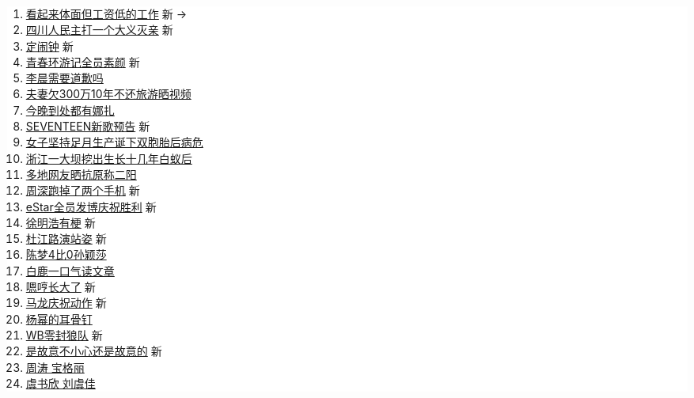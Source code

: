 1. [看起来体面但工资低的工作](https://s.weibo.com//weibo?q=%23%E7%9C%8B%E8%B5%B7%E6%9D%A5%E4%BD%93%E9%9D%A2%E4%BD%86%E5%B7%A5%E8%B5%84%E4%BD%8E%E7%9A%84%E5%B7%A5%E4%BD%9C%23&t=31&band_rank=21&Refer=top)
   新 ->
1. [四川人民主打一个大义灭亲](https://s.weibo.com//weibo?q=%E5%9B%9B%E5%B7%9D%E4%BA%BA%E6%B0%91%E4%B8%BB%E6%89%93%E4%B8%80%E4%B8%AA%E5%A4%A7%E4%B9%89%E7%81%AD%E4%BA%B2&t=31&band_rank=22&Refer=top)
   新
1. [定闹钟](https://s.weibo.com//weibo?q=%E5%AE%9A%E9%97%B9%E9%92%9F&t=31&band_rank=23&Refer=top)
   新
1. [青春环游记全员素颜](https://s.weibo.com//weibo?q=%23%E9%9D%92%E6%98%A5%E7%8E%AF%E6%B8%B8%E8%AE%B0%E5%85%A8%E5%91%98%E7%B4%A0%E9%A2%9C%23&t=31&band_rank=24&Refer=top)
   新
1. [李晨需要道歉吗](https://s.weibo.com//weibo?q=%23%E6%9D%8E%E6%99%A8%E9%9C%80%E8%A6%81%E9%81%93%E6%AD%89%E5%90%97%23&t=31&band_rank=25&Refer=top)
1. [夫妻欠300万10年不还旅游晒视频](https://s.weibo.com//weibo?q=%23%E5%A4%AB%E5%A6%BB%E6%AC%A0300%E4%B8%8710%E5%B9%B4%E4%B8%8D%E8%BF%98%E6%97%85%E6%B8%B8%E6%99%92%E8%A7%86%E9%A2%91%23&t=31&band_rank=26&Refer=top)
1. [今晚到处都有娜扎](https://s.weibo.com//weibo?q=%23%E4%BB%8A%E6%99%9A%E5%88%B0%E5%A4%84%E9%83%BD%E6%9C%89%E5%A8%9C%E6%89%8E%23&t=31&band_rank=27&Refer=top)
1. [SEVENTEEN新歌预告](https://s.weibo.com//weibo?q=SEVENTEEN%E6%96%B0%E6%AD%8C%E9%A2%84%E5%91%8A&t=31&band_rank=28&Refer=top)
   新
1. [女子坚持足月生产诞下双胞胎后病危](https://s.weibo.com//weibo?q=%23%E5%A5%B3%E5%AD%90%E5%9D%9A%E6%8C%81%E8%B6%B3%E6%9C%88%E7%94%9F%E4%BA%A7%E8%AF%9E%E4%B8%8B%E5%8F%8C%E8%83%9E%E8%83%8E%E5%90%8E%E7%97%85%E5%8D%B1%23&t=31&band_rank=29&Refer=top)
1. [浙江一大坝挖出生长十几年白蚁后](https://s.weibo.com//weibo?q=%23%E6%B5%99%E6%B1%9F%E4%B8%80%E5%A4%A7%E5%9D%9D%E6%8C%96%E5%87%BA%E7%94%9F%E9%95%BF%E5%8D%81%E5%87%A0%E5%B9%B4%E7%99%BD%E8%9A%81%E5%90%8E%23&t=31&band_rank=30&Refer=top)
1. [多地网友晒抗原称二阳](https://s.weibo.com//weibo?q=%23%E5%A4%9A%E5%9C%B0%E7%BD%91%E5%8F%8B%E6%99%92%E6%8A%97%E5%8E%9F%E7%A7%B0%E4%BA%8C%E9%98%B3%23&t=31&band_rank=31&Refer=top)
1. [周深跑掉了两个手机](https://s.weibo.com//weibo?q=%23%E5%91%A8%E6%B7%B1%E8%B7%91%E6%8E%89%E4%BA%86%E4%B8%A4%E4%B8%AA%E6%89%8B%E6%9C%BA%23&t=31&band_rank=32&Refer=top)
   新
1. [eStar全员发博庆祝胜利](https://s.weibo.com//weibo?q=%23eStar%E5%85%A8%E5%91%98%E5%8F%91%E5%8D%9A%E5%BA%86%E7%A5%9D%E8%83%9C%E5%88%A9%23&t=31&band_rank=33&Refer=top)
   新
1. [徐明浩有梗](https://s.weibo.com//weibo?q=%E5%BE%90%E6%98%8E%E6%B5%A9%E6%9C%89%E6%A2%97&t=31&band_rank=34&Refer=top)
   新
1. [杜江路演站姿](https://s.weibo.com//weibo?q=%23%E6%9D%9C%E6%B1%9F%E8%B7%AF%E6%BC%94%E7%AB%99%E5%A7%BF%23&t=31&band_rank=35&Refer=top)
   新
1. [陈梦4比0孙颖莎](https://s.weibo.com//weibo?q=%23%E9%99%88%E6%A2%A64%E6%AF%940%E5%AD%99%E9%A2%96%E8%8E%8E%23&t=31&band_rank=36&Refer=top)
1. [白鹿一口气读文章](https://s.weibo.com//weibo?q=%23%E7%99%BD%E9%B9%BF%E4%B8%80%E5%8F%A3%E6%B0%94%E8%AF%BB%E6%96%87%E7%AB%A0%23&t=31&band_rank=37&Refer=top)
1. [嗯哼长大了](https://s.weibo.com//weibo?q=%E5%97%AF%E5%93%BC%E9%95%BF%E5%A4%A7%E4%BA%86&t=31&band_rank=38&Refer=top)
   新
1. [马龙庆祝动作](https://s.weibo.com//weibo?q=%E9%A9%AC%E9%BE%99%E5%BA%86%E7%A5%9D%E5%8A%A8%E4%BD%9C&t=31&band_rank=39&Refer=top)
   新
1. [杨幂的耳骨钉](https://s.weibo.com//weibo?q=%23%E6%9D%A8%E5%B9%82%E7%9A%84%E8%80%B3%E9%AA%A8%E9%92%89%23&t=31&band_rank=40&Refer=top)
1. [WB零封狼队](https://s.weibo.com//weibo?q=%23WB%E9%9B%B6%E5%B0%81%E7%8B%BC%E9%98%9F%23&t=31&band_rank=41&Refer=top)
   新
1. [是故意不小心还是故意的](https://s.weibo.com//weibo?q=%23%E6%98%AF%E6%95%85%E6%84%8F%E4%B8%8D%E5%B0%8F%E5%BF%83%E8%BF%98%E6%98%AF%E6%95%85%E6%84%8F%E7%9A%84%23&t=31&band_rank=42&Refer=top)
   新
1. [周涛 宝格丽](https://s.weibo.com//weibo?q=%E5%91%A8%E6%B6%9B%20%E5%AE%9D%E6%A0%BC%E4%B8%BD&t=31&band_rank=43&Refer=top)
1. [虞书欣 刘虞佳](https://s.weibo.com//weibo?q=%E8%99%9E%E4%B9%A6%E6%AC%A3%20%E5%88%98%E8%99%9E%E4%BD%B3&t=31&band_rank=44&Refer=top)